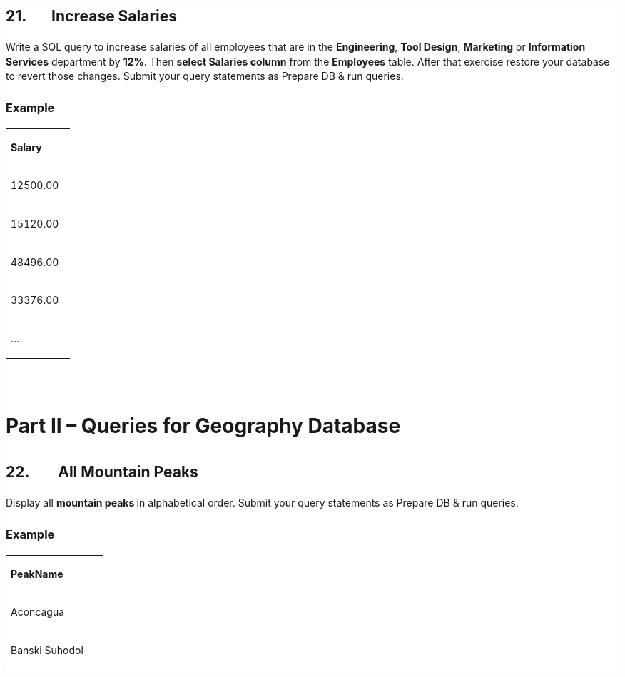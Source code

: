 </table>
<h2>21.&nbsp;&nbsp;&nbsp;&nbsp;&nbsp;&nbsp; Increase Salaries</h2>
<p>Write a SQL query to increase salaries of all employees that are in the <strong>Engineering</strong>, <strong>Tool Design</strong>, <strong>Marketing</strong> or <strong>Information Services</strong> department by <strong>12%</strong>. Then <strong>select Salaries column</strong> from the <strong>Employees</strong> table. After that exercise restore your database to revert those changes. Submit your query statements as Prepare DB &amp; run queries.</p>
<h3>Example</h3>
<table>
<tbody>
<tr>
<td width="76">
<p><strong>Salary</strong></p>
</td>
</tr>
<tr>
<td width="76">
<p>12500.00</p>
</td>
</tr>
<tr>
<td width="76">
<p>15120.00</p>
</td>
</tr>
<tr>
<td width="76">
<p>48496.00</p>
</td>
</tr>
<tr>
<td width="76">
<p>33376.00</p>
</td>
</tr>
<tr>
<td width="76">
<p>&hellip;</p>
</td>
</tr>
</tbody>
</table>
<p>&nbsp;</p>
<h1>Part II &ndash; Queries for Geography Database</h1>
<h2>22.&nbsp;&nbsp;&nbsp;&nbsp;&nbsp;&nbsp; &nbsp;All Mountain Peaks</h2>
<p>Display all <strong>mountain peaks </strong>in alphabetical order. Submit your query statements as Prepare DB &amp; run queries.</p>
<h3>Example</h3>
<table>
<tbody>
<tr>
<td width="123">
<p><strong>PeakName</strong></p>
</td>
</tr>
<tr>
<td width="123">
<p>Aconcagua</p>
</td>
</tr>
<tr>
<td width="123">
<p>Banski Suhodol</p>
</td>